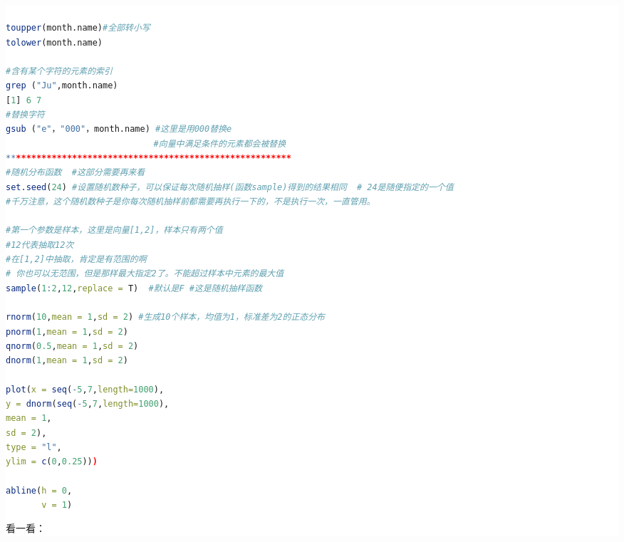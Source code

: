 ```R

toupper(month.name)#全部转小写
tolower(month.name)

#含有某个字符的元素的索引
grep ("Ju",month.name)
[1] 6 7
#替换字符
gsub ("e"，"000"，month.name) #这里是用000替换e
                             #向量中满足条件的元素都会被替换
********************************************************
#随机分布函数  #这部分需要再来看
set.seed(24) #设置随机数种子，可以保证每次随机抽样(函数sample)得到的结果相同  # 24是随便指定的一个值
#千万注意，这个随机数种子是你每次随机抽样前都需要再执行一下的，不是执行一次，一直管用。

#第一个参数是样本，这里是向量[1,2]，样本只有两个值
#12代表抽取12次
#在[1,2]中抽取，肯定是有范围的啊
# 你也可以无范围，但是那样最大指定2了。不能超过样本中元素的最大值
sample(1:2,12,replace = T)  #默认是F #这是随机抽样函数

rnorm(10,mean = 1,sd = 2) #生成10个样本，均值为1，标准差为2的正态分布
pnorm(1,mean = 1,sd = 2)
qnorm(0.5,mean = 1,sd = 2)
dnorm(1,mean = 1,sd = 2)

plot(x = seq(-5,7,length=1000),
y = dnorm(seq(-5,7,length=1000),
mean = 1,
sd = 2),
type = "l",
ylim = c(0,0.25)))

abline(h = 0,  
       v = 1)

```

看一看：
